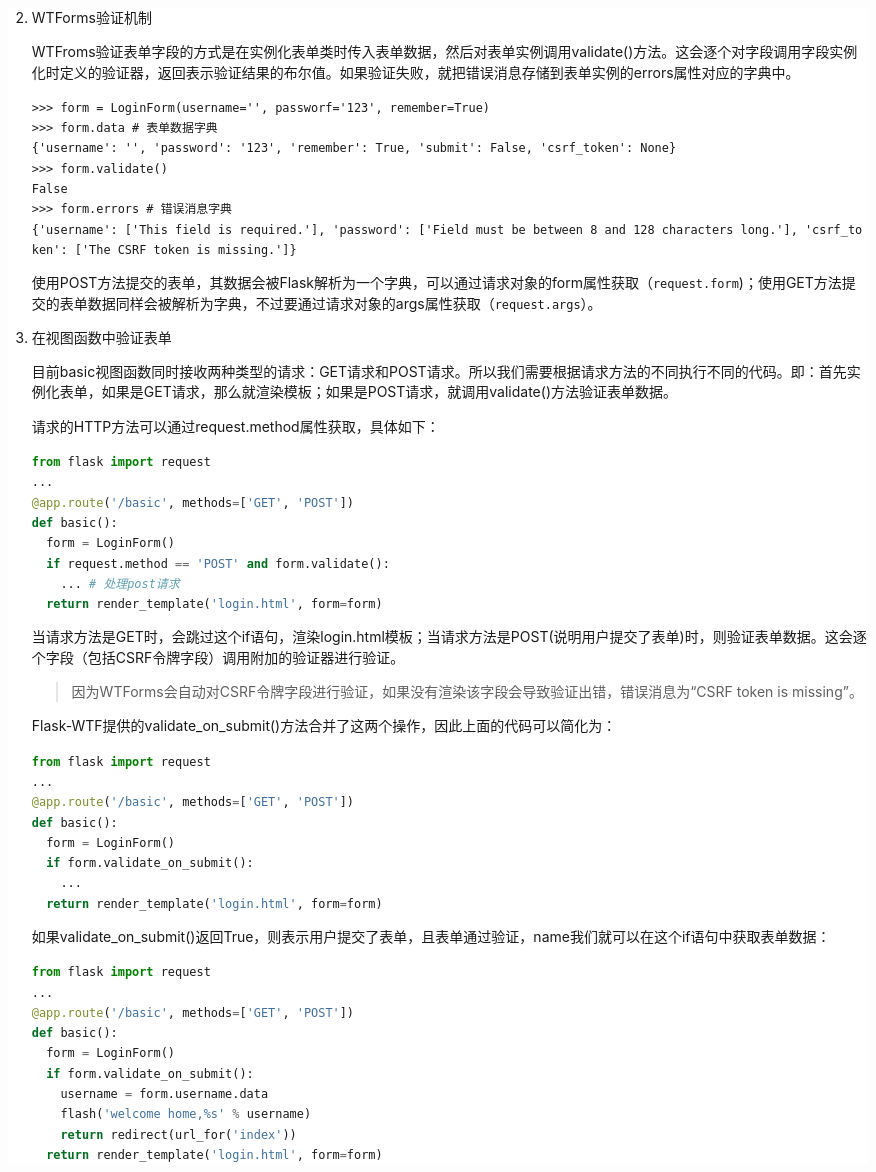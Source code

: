   2. WTForms验证机制

     WTFroms验证表单字段的方式是在实例化表单类时传入表单数据，然后对表单实例调用validate()方法。这会逐个对字段调用字段实例化时定义的验证器，返回表示验证结果的布尔值。如果验证失败，就把错误消息存储到表单实例的errors属性对应的字典中。

     ```shell
     >>> form = LoginForm(username='', passworf='123', remember=True)
     >>> form.data # 表单数据字典
     {'username': '', 'password': '123', 'remember': True, 'submit': False, 'csrf_token': None}
     >>> form.validate()
     False
     >>> form.errors # 错误消息字典
     {'username': ['This field is required.'], 'password': ['Field must be between 8 and 128 characters long.'], 'csrf_token': ['The CSRF token is missing.']}
     ```

     使用POST方法提交的表单，其数据会被Flask解析为一个字典，可以通过请求对象的form属性获取（`request.form`)；使用GET方法提交的表单数据同样会被解析为字典，不过要通过请求对象的args属性获取（`request.args`）。

  3. 在视图函数中验证表单
  
     目前basic视图函数同时接收两种类型的请求：GET请求和POST请求。所以我们需要根据请求方法的不同执行不同的代码。即：首先实例化表单，如果是GET请求，那么就渲染模板；如果是POST请求，就调用validate()方法验证表单数据。
  
     请求的HTTP方法可以通过request.method属性获取，具体如下：
  
     ```python
     from flask import request
     ...
     @app.route('/basic', methods=['GET', 'POST'])
     def basic():
       form = LoginForm()
       if request.method == 'POST' and form.validate():
         ... # 处理post请求
       return render_template('login.html', form=form)
     ```
  
     当请求方法是GET时，会跳过这个if语句，渲染login.html模板；当请求方法是POST(说明用户提交了表单)时，则验证表单数据。这会逐个字段（包括CSRF令牌字段）调用附加的验证器进行验证。
  
     > 因为WTForms会自动对CSRF令牌字段进行验证，如果没有渲染该字段会导致验证出错，错误消息为“CSRF token is missing”。
  
     Flask-WTF提供的validate_on_submit()方法合并了这两个操作，因此上面的代码可以简化为：
  
     ```python
     from flask import request
     ...
     @app.route('/basic', methods=['GET', 'POST'])
     def basic():
       form = LoginForm()
       if form.validate_on_submit():
         ...
       return render_template('login.html', form=form)
     ```
  
     如果validate_on_submit()返回True，则表示用户提交了表单，且表单通过验证，name我们就可以在这个if语句中获取表单数据：
  
     ```python
     from flask import request
     ...
     @app.route('/basic', methods=['GET', 'POST'])
     def basic():
       form = LoginForm()
       if form.validate_on_submit():
         username = form.username.data
         flash('welcome home,%s' % username)
         return redirect(url_for('index'))
       return render_template('login.html', form=form)
     ```
  